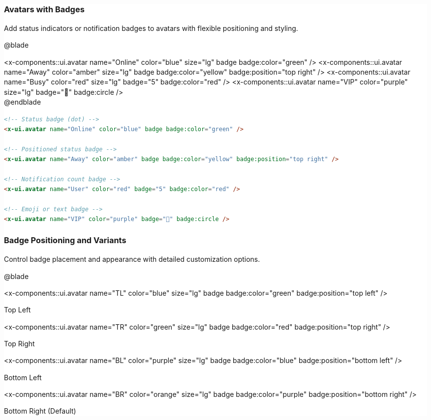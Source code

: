 ### Avatars with Badges

Add status indicators or notification badges to avatars with flexible positioning and styling.

@blade
<x-demo>
    <div class="flex flex-wrap items-center justify-center gap-6">
        <x-components::ui.avatar name="Online" color="blue" size="lg" badge badge:color="green" />
        <x-components::ui.avatar name="Away" color="amber" size="lg" badge badge:color="yellow" badge:position="top right" />
        <x-components::ui.avatar name="Busy" color="red" size="lg" badge="5" badge:color="red" />
        <x-components::ui.avatar name="VIP" color="purple" size="lg" badge="👑" badge:circle />
    </div>
</x-demo>
@endblade

```html
<!-- Status badge (dot) -->
<x-ui.avatar name="Online" color="blue" badge badge:color="green" />

<!-- Positioned status badge -->
<x-ui.avatar name="Away" color="amber" badge badge:color="yellow" badge:position="top right" />

<!-- Notification count badge -->
<x-ui.avatar name="User" color="red" badge="5" badge:color="red" />

<!-- Emoji or text badge -->
<x-ui.avatar name="VIP" color="purple" badge="👑" badge:circle />
```

### Badge Positioning and Variants

Control badge placement and appearance with detailed customization options.

@blade
<x-demo>
    <div class="space-y-4">
        <div class="flex flex-wrap items-center justify-center gap-6">
            <div class="text-center">
                <x-components::ui.avatar name="TL" color="blue" size="lg" badge badge:color="green" badge:position="top left" />
                <p class="text-xs mt-1">Top Left</p>
            </div>
            <div class="text-center">
                <x-components::ui.avatar name="TR" color="green" size="lg" badge badge:color="red" badge:position="top right" />
                <p class="text-xs mt-1">Top Right</p>
            </div>
            <div class="text-center">
                <x-components::ui.avatar name="BL" color="purple" size="lg" badge badge:color="blue" badge:position="bottom left" />
                <p class="text-xs mt-1">Bottom Left</p>
            </div>
            <div class="text-center">
                <x-components::ui.avatar name="BR" color="orange" size="lg" badge badge:color="purple" badge:position="bottom right" />
                <p class="text-xs mt-1">Bottom Right (Default)</p>
            </div>
        </div>
        